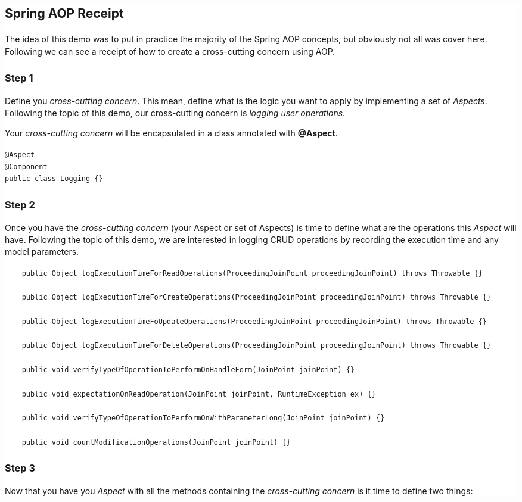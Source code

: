 
## Spring AOP Receipt

The idea of this demo was to put in practice the majority of the Spring AOP concepts, but obviously not all was cover here. Following we can see a receipt of how to create a cross-cutting concern using AOP.

### Step 1

Define you _cross-cutting concern_. This mean, define what is the logic you want to apply by implementing a set of _Aspects_. Following the topic of this demo, our cross-cutting concern is _logging user operations_.

Your _cross-cutting concern_ will be encapsulated in a class annotated with **@Aspect**.

```
@Aspect
@Component
public class Logging {}

```

### Step 2

Once you have the _cross-cutting concern_ (your Aspect or set of Aspects) is time to define what are the operations this _Aspect_ will have.
Following the topic of this demo, we are interested in logging CRUD operations by recording the execution time and any model parameters.

```
    public Object logExecutionTimeForReadOperations(ProceedingJoinPoint proceedingJoinPoint) throws Throwable {}

    public Object logExecutionTimeForCreateOperations(ProceedingJoinPoint proceedingJoinPoint) throws Throwable {}

    public Object logExecutionTimeFoUpdateOperations(ProceedingJoinPoint proceedingJoinPoint) throws Throwable {}
    
    public Object logExecutionTimeForDeleteOperations(ProceedingJoinPoint proceedingJoinPoint) throws Throwable {}

    public void verifyTypeOfOperationToPerformOnHandleForm(JoinPoint joinPoint) {}

    public void expectationOnReadOperation(JoinPoint joinPoint, RuntimeException ex) {}
    
    public void verifyTypeOfOperationToPerformOnWithParameterLong(JoinPoint joinPoint) {}

    public void countModificationOperations(JoinPoint joinPoint) {}
```
### Step 3

Now that you have you _Aspect_ with all the methods containing the _cross-cutting concern_ is it time to define two things:

